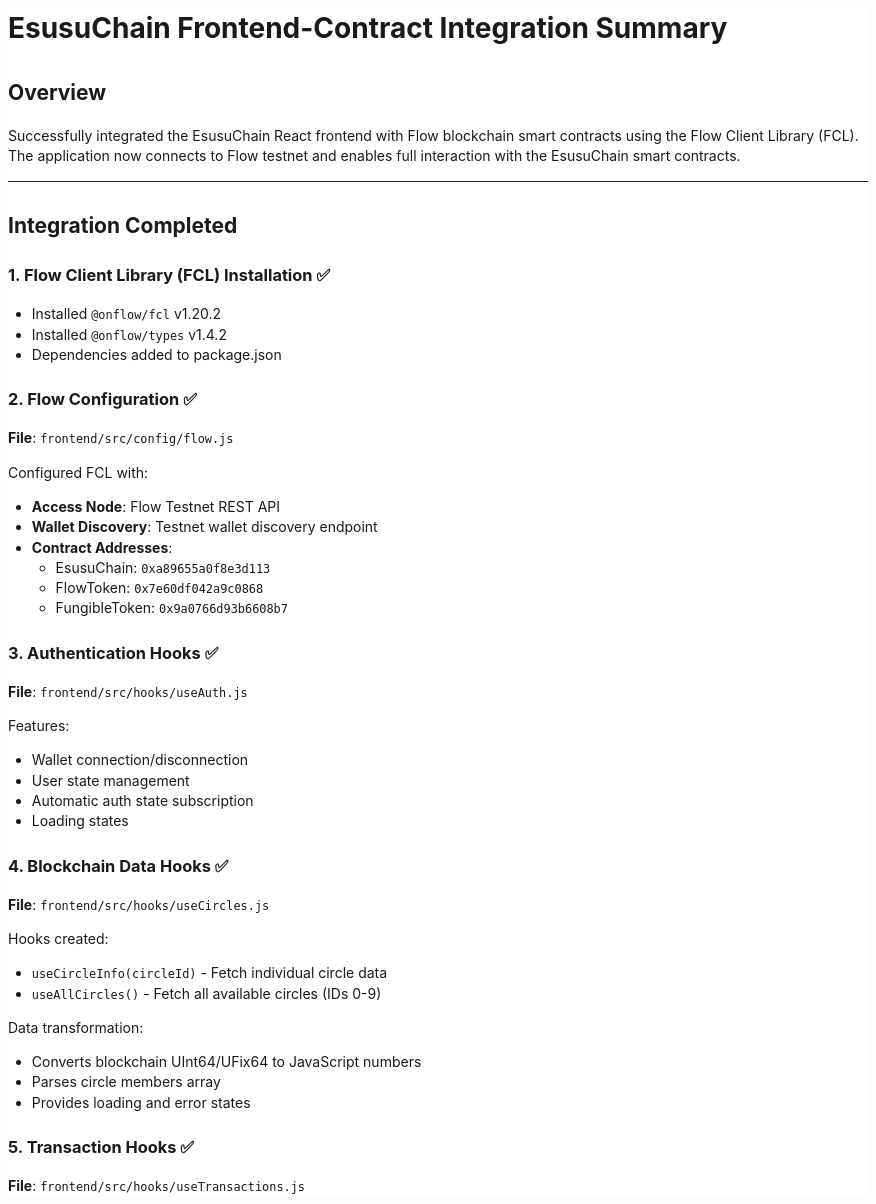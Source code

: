 # EsusuChain Frontend-Contract Integration Summary

## Overview
Successfully integrated the EsusuChain React frontend with Flow blockchain smart contracts using the Flow Client Library (FCL). The application now connects to Flow testnet and enables full interaction with the EsusuChain smart contracts.

---

## Integration Completed

### 1. Flow Client Library (FCL) Installation ✅
- Installed `@onflow/fcl` v1.20.2
- Installed `@onflow/types` v1.4.2
- Dependencies added to package.json

### 2. Flow Configuration ✅
**File**: `frontend/src/config/flow.js`

Configured FCL with:
- **Access Node**: Flow Testnet REST API
- **Wallet Discovery**: Testnet wallet discovery endpoint
- **Contract Addresses**:
  - EsusuChain: `0xa89655a0f8e3d113`
  - FlowToken: `0x7e60df042a9c0868`
  - FungibleToken: `0x9a0766d93b6608b7`

### 3. Authentication Hooks ✅
**File**: `frontend/src/hooks/useAuth.js`

Features:
- Wallet connection/disconnection
- User state management
- Automatic auth state subscription
- Loading states

### 4. Blockchain Data Hooks ✅
**File**: `frontend/src/hooks/useCircles.js`

Hooks created:
- `useCircleInfo(circleId)` - Fetch individual circle data
- `useAllCircles()` - Fetch all available circles (IDs 0-9)

Data transformation:
- Converts blockchain UInt64/UFix64 to JavaScript numbers
- Parses circle members array
- Provides loading and error states

### 5. Transaction Hooks ✅
**File**: `frontend/src/hooks/useTransactions.js`
